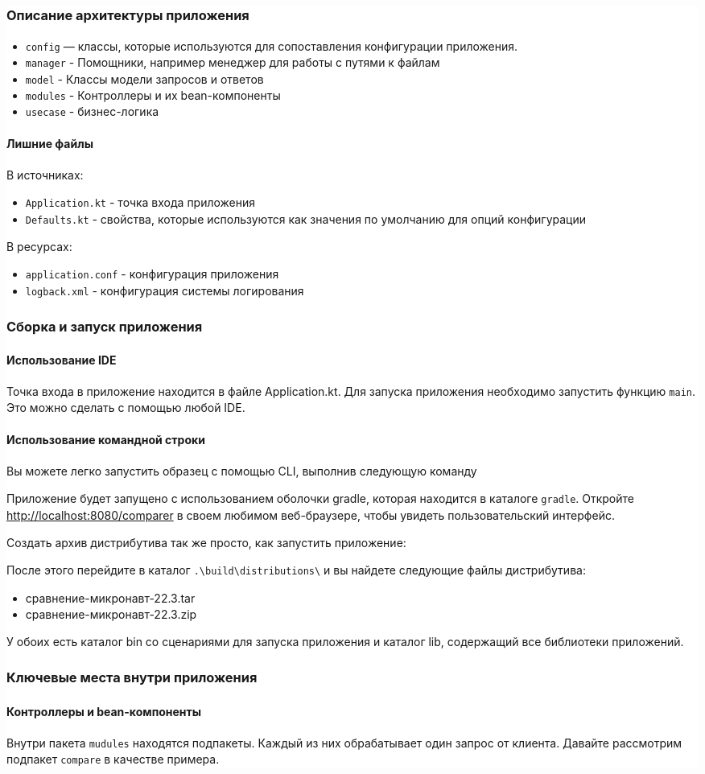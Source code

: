 ### Описание архитектуры приложения

* `config` — классы, которые используются для сопоставления конфигурации приложения.
* `manager` - Помощники, например менеджер для работы с путями к файлам
* `model` - Классы модели запросов и ответов
* `modules` - Контроллеры и их bean-компоненты
* `usecase` - бизнес-логика

#### Лишние файлы

В источниках:

* `Application.kt` - точка входа приложения
* `Defaults.kt` - свойства, которые используются как значения по умолчанию для опций конфигурации

В ресурсах:

* `application.conf` - конфигурация приложения
* `logback.xml` - конфигурация системы логирования

### Сборка и запуск приложения

#### Использование IDE

Точка входа в приложение находится в файле Application.kt. Для запуска приложения необходимо запустить функцию `main`. Это можно сделать с помощью любой IDE.

#### Использование командной строки

Вы можете легко запустить образец с помощью CLI, выполнив следующую команду

<script src="https://gist.github.com/groupdocs-comparison-gists/6987202c524f6c430eae2669bad8c64b.js"></script>

Приложение будет запущено с использованием оболочки gradle, которая находится в каталоге `gradle`. Откройте [http://localhost:8080/comparer](http://localhost:8080/comparison) в своем любимом веб-браузере, чтобы увидеть пользовательский интерфейс.

Создать архив дистрибутива так же просто, как запустить приложение:

<script src="https://gist.github.com/groupdocs-comparison-gists/a57bf4fbc4e6aaeee637e5daf4fa5824.js"></script>

После этого перейдите в каталог `.\build\distributions\` и вы найдете следующие файлы дистрибутива:

* сравнение-микронавт-22.3.tar
* сравнение-микронавт-22.3.zip

У обоих есть каталог bin со сценариями для запуска приложения и каталог lib, содержащий все библиотеки приложений.

### Ключевые места внутри приложения

#### Контроллеры и bean-компоненты

Внутри пакета `mudules` находятся подпакеты. Каждый из них обрабатывает один запрос от клиента. Давайте рассмотрим подпакет `compare` в качестве примера.
